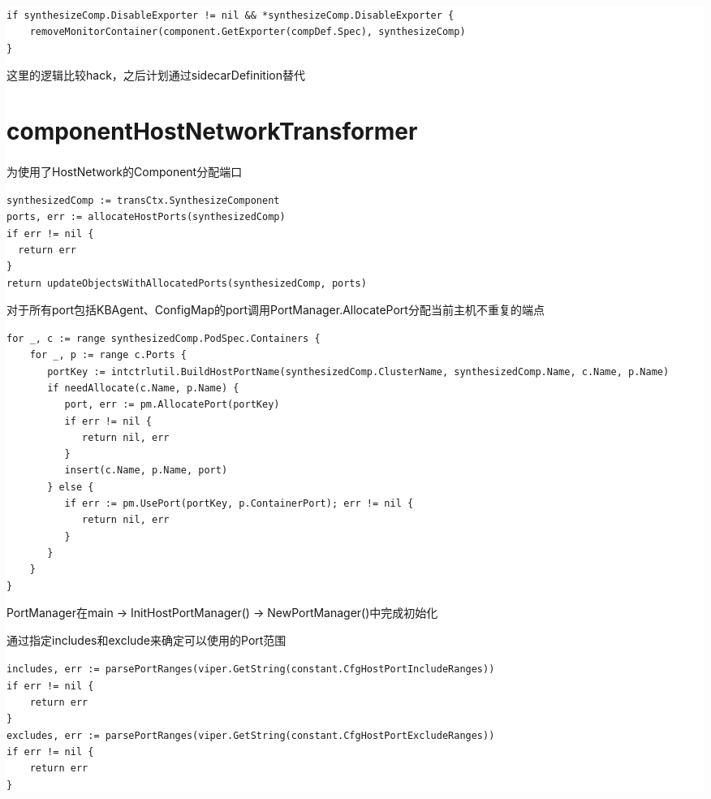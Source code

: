 ```
if synthesizeComp.DisableExporter != nil && *synthesizeComp.DisableExporter {
    removeMonitorContainer(component.GetExporter(compDef.Spec), synthesizeComp)
}
```

这里的逻辑比较hack，之后计划通过sidecarDefinition替代

# componentHostNetworkTransformer

为使用了HostNetwork的Component分配端口

```
synthesizedComp := transCtx.SynthesizeComponent
ports, err := allocateHostPorts(synthesizedComp)
if err != nil {
  return err
}
return updateObjectsWithAllocatedPorts(synthesizedComp, ports)
```

对于所有port包括KBAgent、ConfigMap的port调用PortManager.AllocatePort分配当前主机不重复的端点

```
for _, c := range synthesizedComp.PodSpec.Containers {
    for _, p := range c.Ports {
       portKey := intctrlutil.BuildHostPortName(synthesizedComp.ClusterName, synthesizedComp.Name, c.Name, p.Name)
       if needAllocate(c.Name, p.Name) {
          port, err := pm.AllocatePort(portKey)
          if err != nil {
             return nil, err
          }
          insert(c.Name, p.Name, port)
       } else {
          if err := pm.UsePort(portKey, p.ContainerPort); err != nil {
             return nil, err
          }
       }
    }
}
```



PortManager在main -> InitHostPortManager() -> NewPortManager()中完成初始化

通过指定includes和exclude来确定可以使用的Port范围

```
includes, err := parsePortRanges(viper.GetString(constant.CfgHostPortIncludeRanges))
if err != nil {
    return err
}
excludes, err := parsePortRanges(viper.GetString(constant.CfgHostPortExcludeRanges))
if err != nil {
    return err
}
```
